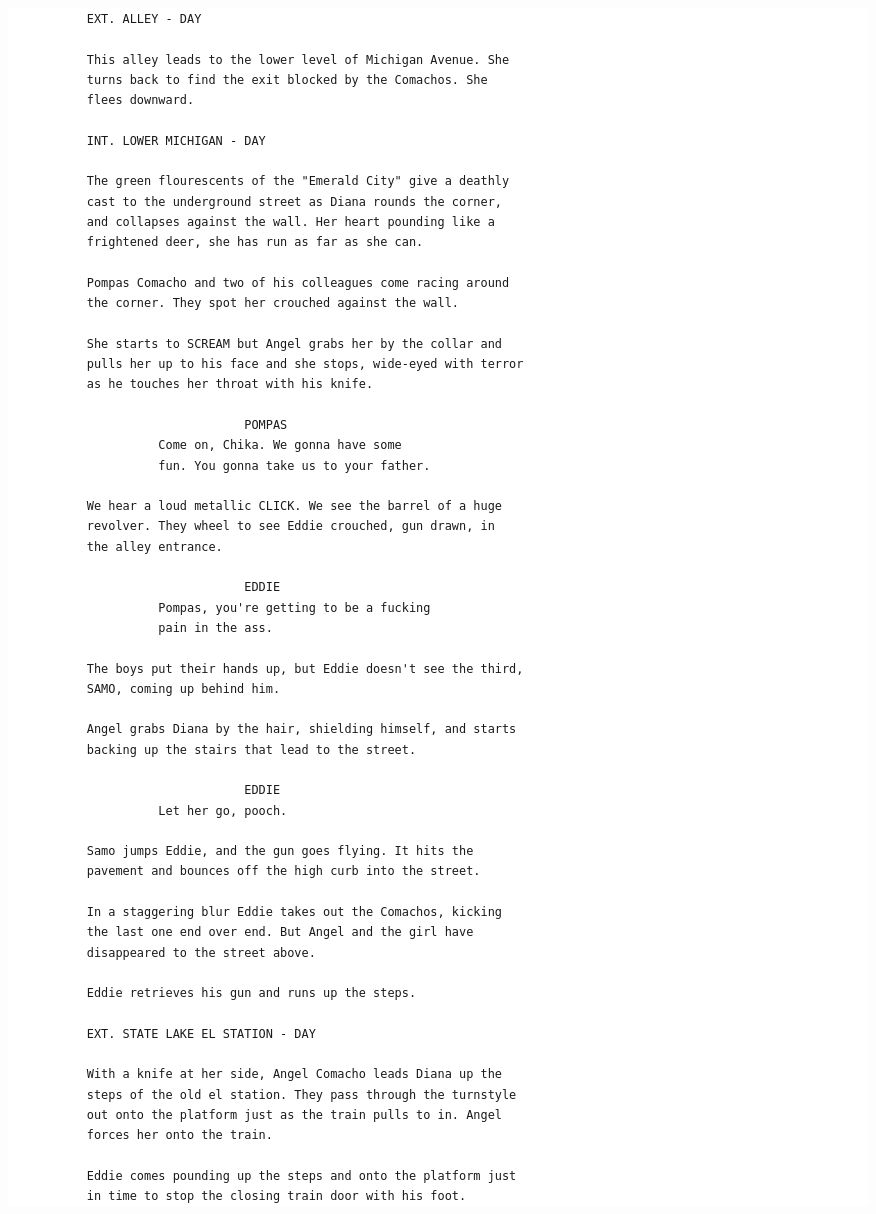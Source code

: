                EXT. ALLEY - DAY

               This alley leads to the lower level of Michigan Avenue. She 
               turns back to find the exit blocked by the Comachos. She 
               flees downward.

               INT. LOWER MICHIGAN - DAY

               The green flourescents of the "Emerald City" give a deathly 
               cast to the underground street as Diana rounds the corner, 
               and collapses against the wall. Her heart pounding like a 
               frightened deer, she has run as far as she can.

               Pompas Comacho and two of his colleagues come racing around 
               the corner. They spot her crouched against the wall.

               She starts to SCREAM but Angel grabs her by the collar and 
               pulls her up to his face and she stops, wide-eyed with terror 
               as he touches her throat with his knife.

                                     POMPAS
                         Come on, Chika. We gonna have some 
                         fun. You gonna take us to your father.

               We hear a loud metallic CLICK. We see the barrel of a huge 
               revolver. They wheel to see Eddie crouched, gun drawn, in 
               the alley entrance.

                                     EDDIE
                         Pompas, you're getting to be a fucking 
                         pain in the ass.

               The boys put their hands up, but Eddie doesn't see the third, 
               SAMO, coming up behind him.

               Angel grabs Diana by the hair, shielding himself, and starts 
               backing up the stairs that lead to the street.

                                     EDDIE
                         Let her go, pooch.

               Samo jumps Eddie, and the gun goes flying. It hits the 
               pavement and bounces off the high curb into the street.

               In a staggering blur Eddie takes out the Comachos, kicking 
               the last one end over end. But Angel and the girl have 
               disappeared to the street above.

               Eddie retrieves his gun and runs up the steps.

               EXT. STATE LAKE EL STATION - DAY

               With a knife at her side, Angel Comacho leads Diana up the 
               steps of the old el station. They pass through the turnstyle 
               out onto the platform just as the train pulls to in. Angel 
               forces her onto the train.

               Eddie comes pounding up the steps and onto the platform just 
               in time to stop the closing train door with his foot.
